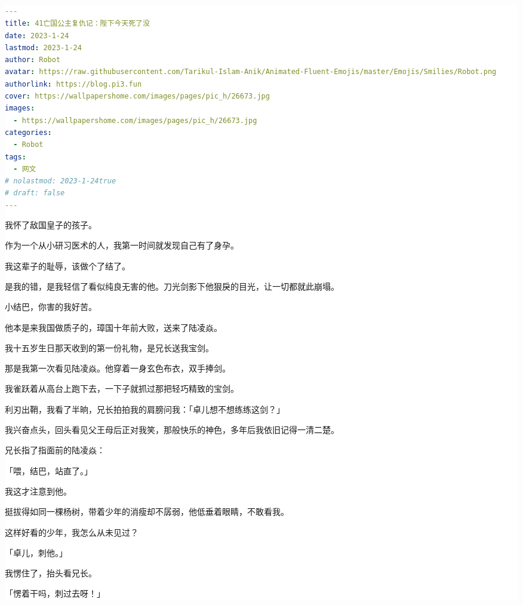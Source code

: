 ```yaml
---
title: 41亡国公主复仇记：陛下今天死了没
date: 2023-1-24
lastmod: 2023-1-24
author: Robot
avatar: https://raw.githubusercontent.com/Tarikul-Islam-Anik/Animated-Fluent-Emojis/master/Emojis/Smilies/Robot.png
authorlink: https://blog.pi3.fun
cover: https://wallpapershome.com/images/pages/pic_h/26673.jpg
images:
  - https://wallpapershome.com/images/pages/pic_h/26673.jpg
categories:
  - Robot
tags:
  - 网文
# nolastmod: 2023-1-24true
# draft: false
---
```




我怀了敌国皇子的孩子。

作为一个从小研习医术的人，我第一时间就发现自己有了身孕。

我这辈子的耻辱，该做个了结了。

是我的错，是我轻信了看似纯良无害的他。刀光剑影下他狠戾的目光，让一切都就此崩塌。

小结巴，你害的我好苦。

他本是来我国做质子的，璋国十年前大败，送来了陆凌焱。

我十五岁生日那天收到的第一份礼物，是兄长送我宝剑。

那是我第一次看见陆凌焱。他穿着一身玄色布衣，双手捧剑。

我雀跃着从高台上跑下去，一下子就抓过那把轻巧精致的宝剑。

利刃出鞘，我看了半晌，兄长拍拍我的肩膀问我：「卓儿想不想练练这剑？」

我兴奋点头，回头看见父王母后正对我笑，那般快乐的神色，多年后我依旧记得一清二楚。

兄长指了指面前的陆凌焱：

「喂，结巴，站直了。」

我这才注意到他。

挺拔得如同一棵杨树，带着少年的消瘦却不孱弱，他低垂着眼睛，不敢看我。

这样好看的少年，我怎么从未见过？

「卓儿，刺他。」

我愣住了，抬头看兄长。

「愣着干吗，刺过去呀！」
